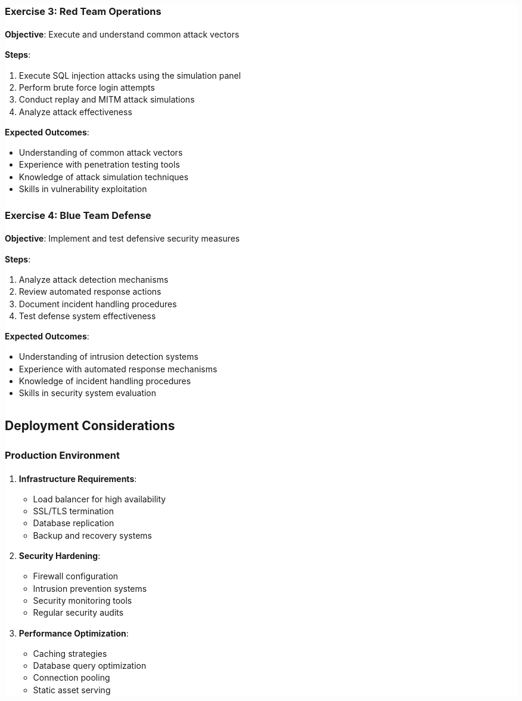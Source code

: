 ### Exercise 3: Red Team Operations

**Objective**: Execute and understand common attack vectors

**Steps**:
1. Execute SQL injection attacks using the simulation panel
2. Perform brute force login attempts
3. Conduct replay and MITM attack simulations
4. Analyze attack effectiveness

**Expected Outcomes**:
- Understanding of common attack vectors
- Experience with penetration testing tools
- Knowledge of attack simulation techniques
- Skills in vulnerability exploitation

### Exercise 4: Blue Team Defense

**Objective**: Implement and test defensive security measures

**Steps**:
1. Analyze attack detection mechanisms
2. Review automated response actions
3. Document incident handling procedures
4. Test defense system effectiveness

**Expected Outcomes**:
- Understanding of intrusion detection systems
- Experience with automated response mechanisms
- Knowledge of incident handling procedures
- Skills in security system evaluation

## Deployment Considerations

### Production Environment

1. **Infrastructure Requirements**:
   - Load balancer for high availability
   - SSL/TLS termination
   - Database replication
   - Backup and recovery systems

2. **Security Hardening**:
   - Firewall configuration
   - Intrusion prevention systems
   - Security monitoring tools
   - Regular security audits

3. **Performance Optimization**:
   - Caching strategies
   - Database query optimization
   - Connection pooling
   - Static asset serving
